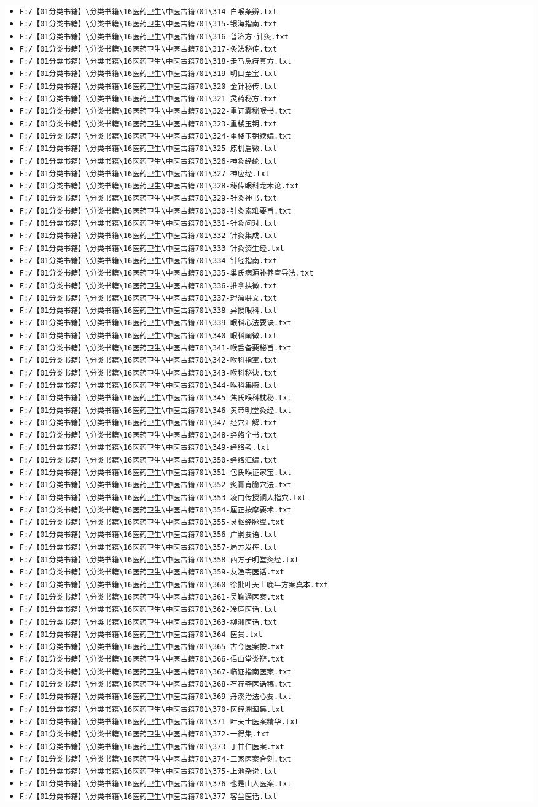 - `F:/【01分类书籍】\分类书籍\16医药卫生\中医古籍701\314-白喉条辨.txt`
- `F:/【01分类书籍】\分类书籍\16医药卫生\中医古籍701\315-银海指南.txt`
- `F:/【01分类书籍】\分类书籍\16医药卫生\中医古籍701\316-普济方·针灸.txt`
- `F:/【01分类书籍】\分类书籍\16医药卫生\中医古籍701\317-灸法秘传.txt`
- `F:/【01分类书籍】\分类书籍\16医药卫生\中医古籍701\318-走马急疳真方.txt`
- `F:/【01分类书籍】\分类书籍\16医药卫生\中医古籍701\319-明目至宝.txt`
- `F:/【01分类书籍】\分类书籍\16医药卫生\中医古籍701\320-金针秘传.txt`
- `F:/【01分类书籍】\分类书籍\16医药卫生\中医古籍701\321-灵药秘方.txt`
- `F:/【01分类书籍】\分类书籍\16医药卫生\中医古籍701\322-重订囊秘喉书.txt`
- `F:/【01分类书籍】\分类书籍\16医药卫生\中医古籍701\323-重楼玉钥.txt`
- `F:/【01分类书籍】\分类书籍\16医药卫生\中医古籍701\324-重楼玉钥续编.txt`
- `F:/【01分类书籍】\分类书籍\16医药卫生\中医古籍701\325-原机启微.txt`
- `F:/【01分类书籍】\分类书籍\16医药卫生\中医古籍701\326-神灸经纶.txt`
- `F:/【01分类书籍】\分类书籍\16医药卫生\中医古籍701\327-神应经.txt`
- `F:/【01分类书籍】\分类书籍\16医药卫生\中医古籍701\328-秘传眼科龙木论.txt`
- `F:/【01分类书籍】\分类书籍\16医药卫生\中医古籍701\329-针灸神书.txt`
- `F:/【01分类书籍】\分类书籍\16医药卫生\中医古籍701\330-针灸素难要旨.txt`
- `F:/【01分类书籍】\分类书籍\16医药卫生\中医古籍701\331-针灸问对.txt`
- `F:/【01分类书籍】\分类书籍\16医药卫生\中医古籍701\332-针灸集成.txt`
- `F:/【01分类书籍】\分类书籍\16医药卫生\中医古籍701\333-针灸资生经.txt`
- `F:/【01分类书籍】\分类书籍\16医药卫生\中医古籍701\334-针经指南.txt`
- `F:/【01分类书籍】\分类书籍\16医药卫生\中医古籍701\335-巢氏病源补养宣导法.txt`
- `F:/【01分类书籍】\分类书籍\16医药卫生\中医古籍701\336-推拿抉微.txt`
- `F:/【01分类书籍】\分类书籍\16医药卫生\中医古籍701\337-理瀹骈文.txt`
- `F:/【01分类书籍】\分类书籍\16医药卫生\中医古籍701\338-异授眼科.txt`
- `F:/【01分类书籍】\分类书籍\16医药卫生\中医古籍701\339-眼科心法要诀.txt`
- `F:/【01分类书籍】\分类书籍\16医药卫生\中医古籍701\340-眼科阐微.txt`
- `F:/【01分类书籍】\分类书籍\16医药卫生\中医古籍701\341-喉舌备要秘旨.txt`
- `F:/【01分类书籍】\分类书籍\16医药卫生\中医古籍701\342-喉科指掌.txt`
- `F:/【01分类书籍】\分类书籍\16医药卫生\中医古籍701\343-喉科秘诀.txt`
- `F:/【01分类书籍】\分类书籍\16医药卫生\中医古籍701\344-喉科集腋.txt`
- `F:/【01分类书籍】\分类书籍\16医药卫生\中医古籍701\345-焦氏喉科枕秘.txt`
- `F:/【01分类书籍】\分类书籍\16医药卫生\中医古籍701\346-黄帝明堂灸经.txt`
- `F:/【01分类书籍】\分类书籍\16医药卫生\中医古籍701\347-经穴汇解.txt`
- `F:/【01分类书籍】\分类书籍\16医药卫生\中医古籍701\348-经络全书.txt`
- `F:/【01分类书籍】\分类书籍\16医药卫生\中医古籍701\349-经络考.txt`
- `F:/【01分类书籍】\分类书籍\16医药卫生\中医古籍701\350-经络汇编.txt`
- `F:/【01分类书籍】\分类书籍\16医药卫生\中医古籍701\351-包氏喉证家宝.txt`
- `F:/【01分类书籍】\分类书籍\16医药卫生\中医古籍701\352-炙膏肓腧穴法.txt`
- `F:/【01分类书籍】\分类书籍\16医药卫生\中医古籍701\353-凌门传授铜人指穴.txt`
- `F:/【01分类书籍】\分类书籍\16医药卫生\中医古籍701\354-厘正按摩要术.txt`
- `F:/【01分类书籍】\分类书籍\16医药卫生\中医古籍701\355-灵枢经脉翼.txt`
- `F:/【01分类书籍】\分类书籍\16医药卫生\中医古籍701\356-广嗣要语.txt`
- `F:/【01分类书籍】\分类书籍\16医药卫生\中医古籍701\357-局方发挥.txt`
- `F:/【01分类书籍】\分类书籍\16医药卫生\中医古籍701\358-西方子明堂灸经.txt`
- `F:/【01分类书籍】\分类书籍\16医药卫生\中医古籍701\359-友渔斋医话.txt`
- `F:/【01分类书籍】\分类书籍\16医药卫生\中医古籍701\360-徐批叶天士晚年方案真本.txt`
- `F:/【01分类书籍】\分类书籍\16医药卫生\中医古籍701\361-吴鞠通医案.txt`
- `F:/【01分类书籍】\分类书籍\16医药卫生\中医古籍701\362-冷庐医话.txt`
- `F:/【01分类书籍】\分类书籍\16医药卫生\中医古籍701\363-柳洲医话.txt`
- `F:/【01分类书籍】\分类书籍\16医药卫生\中医古籍701\364-医贯.txt`
- `F:/【01分类书籍】\分类书籍\16医药卫生\中医古籍701\365-古今医案按.txt`
- `F:/【01分类书籍】\分类书籍\16医药卫生\中医古籍701\366-侣山堂类辩.txt`
- `F:/【01分类书籍】\分类书籍\16医药卫生\中医古籍701\367-临证指南医案.txt`
- `F:/【01分类书籍】\分类书籍\16医药卫生\中医古籍701\368-存存斋医话稿.txt`
- `F:/【01分类书籍】\分类书籍\16医药卫生\中医古籍701\369-丹溪治法心要.txt`
- `F:/【01分类书籍】\分类书籍\16医药卫生\中医古籍701\370-医经溯洄集.txt`
- `F:/【01分类书籍】\分类书籍\16医药卫生\中医古籍701\371-叶天士医案精华.txt`
- `F:/【01分类书籍】\分类书籍\16医药卫生\中医古籍701\372-一得集.txt`
- `F:/【01分类书籍】\分类书籍\16医药卫生\中医古籍701\373-丁甘仁医案.txt`
- `F:/【01分类书籍】\分类书籍\16医药卫生\中医古籍701\374-三家医案合刻.txt`
- `F:/【01分类书籍】\分类书籍\16医药卫生\中医古籍701\375-上池杂说.txt`
- `F:/【01分类书籍】\分类书籍\16医药卫生\中医古籍701\376-也是山人医案.txt`
- `F:/【01分类书籍】\分类书籍\16医药卫生\中医古籍701\377-客尘医话.txt`